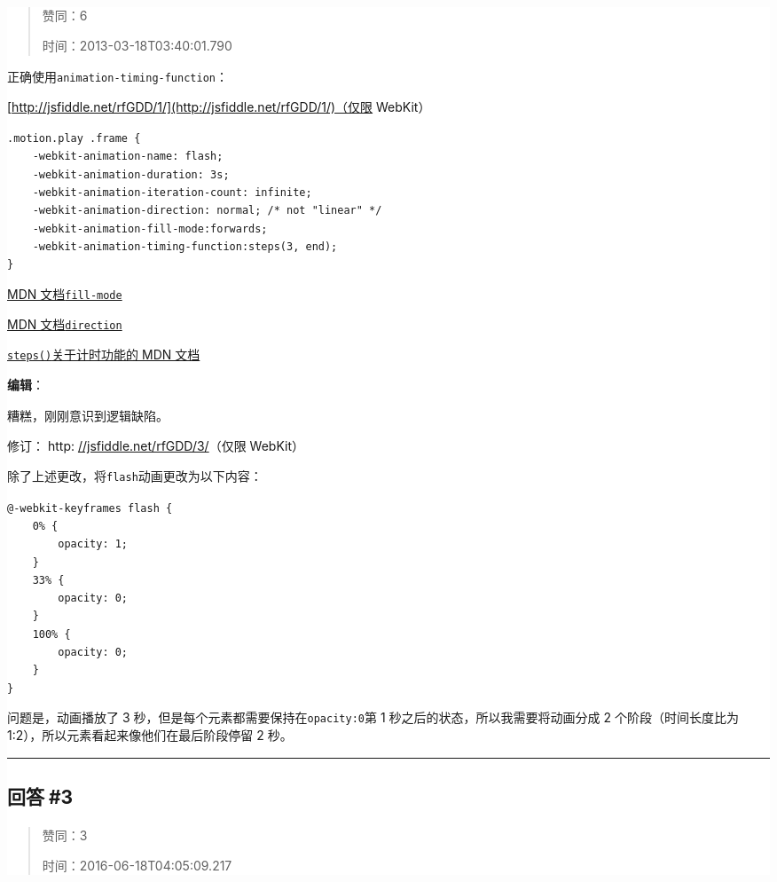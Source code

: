 > 赞同：6
> 
> 时间：2013-03-18T03:40:01.790

正确使用`animation-timing-function`：

[http://jsfiddle.net/rfGDD/1/](http://jsfiddle.net/rfGDD/1/)（仅限 WebKit）

```
.motion.play .frame {
    -webkit-animation-name: flash;
    -webkit-animation-duration: 3s;
    -webkit-animation-iteration-count: infinite;
    -webkit-animation-direction: normal; /* not "linear" */
    -webkit-animation-fill-mode:forwards;
    -webkit-animation-timing-function:steps(3, end);
} 
```

[MDN 文档`fill-mode`](https://developer.mozilla.org/en-US/docs/CSS/animation-fill-mode)

[MDN 文档`direction`](https://developer.mozilla.org/en-US/docs/CSS/animation-direction)

[`steps()`关于计时功能的 MDN 文档](https://developer.mozilla.org/en-US/docs/CSS/timing-function#The_steps%28%29_class_of_timing-functions)

**编辑**：

糟糕，刚刚意识到逻辑缺陷。

修订： http: [//jsfiddle.net/rfGDD/3/](http://jsfiddle.net/rfGDD/3/)（仅限 WebKit）

除了上述更改，将`flash`动画更改为以下内容：

```
@-webkit-keyframes flash {
    0% {
        opacity: 1;
    }
    33% {
        opacity: 0;
    }
    100% {
        opacity: 0;
    }
} 
```

问题是，动画播放了 3 秒，但是每个元素都需要保持在`opacity:0`第 1 秒之后的状态，所以我需要将动画分成 2 个阶段（时间长度比为 1:2），所以元素看起来像他们在最后阶段停留 2 秒。

* * *

## 回答 #3

> 赞同：3
> 
> 时间：2016-06-18T04:05:09.217
